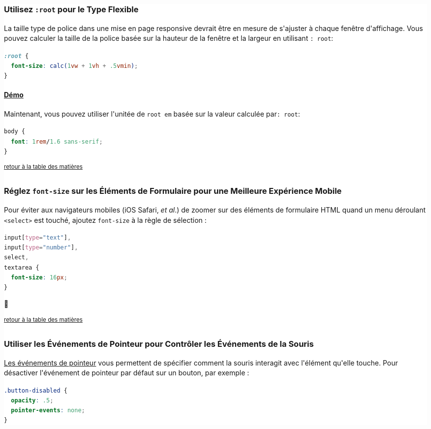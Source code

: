 
### Utilisez `:root` pour le Type Flexible

La taille type de police dans une mise en page responsive devrait être en mesure de s'ajuster à chaque fenêtre d'affichage. Vous pouvez calculer la taille de la police basée sur la hauteur de la fenêtre et la largeur en utilisant `: root`:

```css
:root {
  font-size: calc(1vw + 1vh + .5vmin);
}
```

#### [Démo](http://codepen.io/AllThingsSmitty/pen/XKgOkR)

Maintenant, vous pouvez utiliser l'unitée de `root em` basée sur la valeur calculée par`: root`:

```css
body {
  font: 1rem/1.6 sans-serif;
}
```

<sup>[retour à la table des matières](#table-des-matières)</sup>


### Réglez `font-size` sur les Éléments de Formulaire pour une Meilleure Expérience Mobile

Pour éviter aux navigateurs mobiles (iOS Safari, _et al_.) de zoomer sur des éléments de formulaire HTML quand un menu déroulant `<select>` est touché, ajoutez `font-size` à la règle de sélection :

```css
input[type="text"],
input[type="number"],
select,
textarea {
  font-size: 16px;
}
```

:dancer:

<sup>[retour à la table des matières](#table-des-matières)</sup>



### Utiliser les Événements de Pointeur pour Contrôler les Événements de la Souris

[Les événements de pointeur](https://developer.mozilla.org/en-US/docs/Web/CSS/pointer-events) vous permettent de spécifier comment la souris interagit avec l'élément qu'elle touche. Pour désactiver l'événement de pointeur par défaut sur un bouton, par exemple :

```css
.button-disabled {
  opacity: .5;
  pointer-events: none;
}
```
